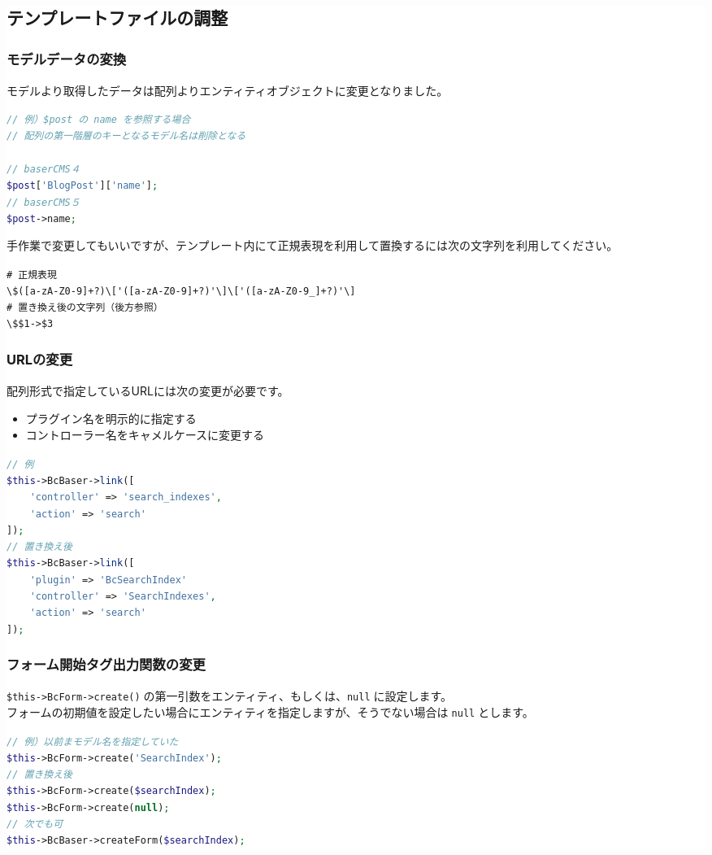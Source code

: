 
## テンプレートファイルの調整

### モデルデータの変換
モデルより取得したデータは配列よりエンティティオブジェクトに変更となりました。

```php
// 例）$post の name を参照する場合
// 配列の第一階層のキーとなるモデル名は削除となる

// baserCMS４
$post['BlogPost']['name'];
// baserCMS５
$post->name;
```

手作業で変更してもいいですが、テンプレート内にて正規表現を利用して置換するには次の文字列を利用してください。

```shell
# 正規表現
\$([a-zA-Z0-9]+?)\['([a-zA-Z0-9]+?)'\]\['([a-zA-Z0-9_]+?)'\]
# 置き換え後の文字列（後方参照）
\$$1->$3
```

### URLの変更
配列形式で指定しているURLには次の変更が必要です。

- プラグイン名を明示的に指定する
- コントローラー名をキャメルケースに変更する

```php
// 例
$this->BcBaser->link([
    'controller' => 'search_indexes',
    'action' => 'search'
]);
// 置き換え後
$this->BcBaser->link([
    'plugin' => 'BcSearchIndex'
    'controller' => 'SearchIndexes',
    'action' => 'search'
]);
```

### フォーム開始タグ出力関数の変更
`$this->BcForm->create()` の第一引数をエンティティ、もしくは、`null` に設定します。  
フォームの初期値を設定したい場合にエンティティを指定しますが、そうでない場合は `null` とします。

```php
// 例）以前まモデル名を指定していた
$this->BcForm->create('SearchIndex');
// 置き換え後
$this->BcForm->create($searchIndex);
$this->BcForm->create(null);
// 次でも可
$this->BcBaser->createForm($searchIndex);
```
